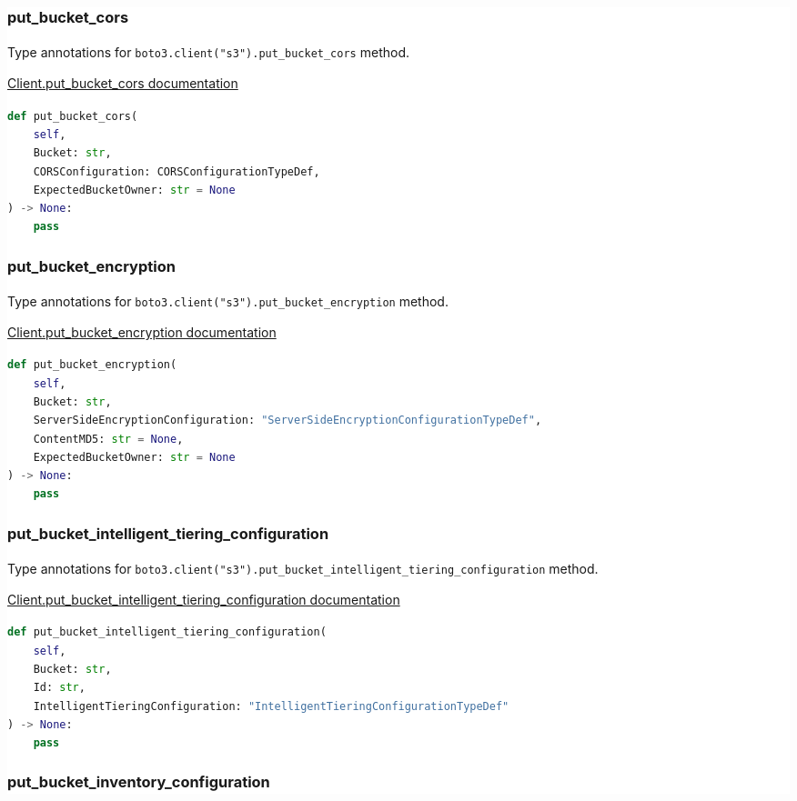 ### put_bucket_cors

Type annotations for `boto3.client("s3").put_bucket_cors` method.

[Client.put_bucket_cors documentation](https://boto3.amazonaws.com/v1/documentation/api/1.17.62/reference/services/s3.html#S3.Client.put_bucket_cors)

```python
def put_bucket_cors(
    self,
    Bucket: str,
    CORSConfiguration: CORSConfigurationTypeDef,
    ExpectedBucketOwner: str = None
) -> None:
    pass
```

### put_bucket_encryption

Type annotations for `boto3.client("s3").put_bucket_encryption` method.

[Client.put_bucket_encryption documentation](https://boto3.amazonaws.com/v1/documentation/api/1.17.62/reference/services/s3.html#S3.Client.put_bucket_encryption)

```python
def put_bucket_encryption(
    self,
    Bucket: str,
    ServerSideEncryptionConfiguration: "ServerSideEncryptionConfigurationTypeDef",
    ContentMD5: str = None,
    ExpectedBucketOwner: str = None
) -> None:
    pass
```

### put_bucket_intelligent_tiering_configuration

Type annotations for `boto3.client("s3").put_bucket_intelligent_tiering_configuration` method.

[Client.put_bucket_intelligent_tiering_configuration documentation](https://boto3.amazonaws.com/v1/documentation/api/1.17.62/reference/services/s3.html#S3.Client.put_bucket_intelligent_tiering_configuration)

```python
def put_bucket_intelligent_tiering_configuration(
    self,
    Bucket: str,
    Id: str,
    IntelligentTieringConfiguration: "IntelligentTieringConfigurationTypeDef"
) -> None:
    pass
```

### put_bucket_inventory_configuration
